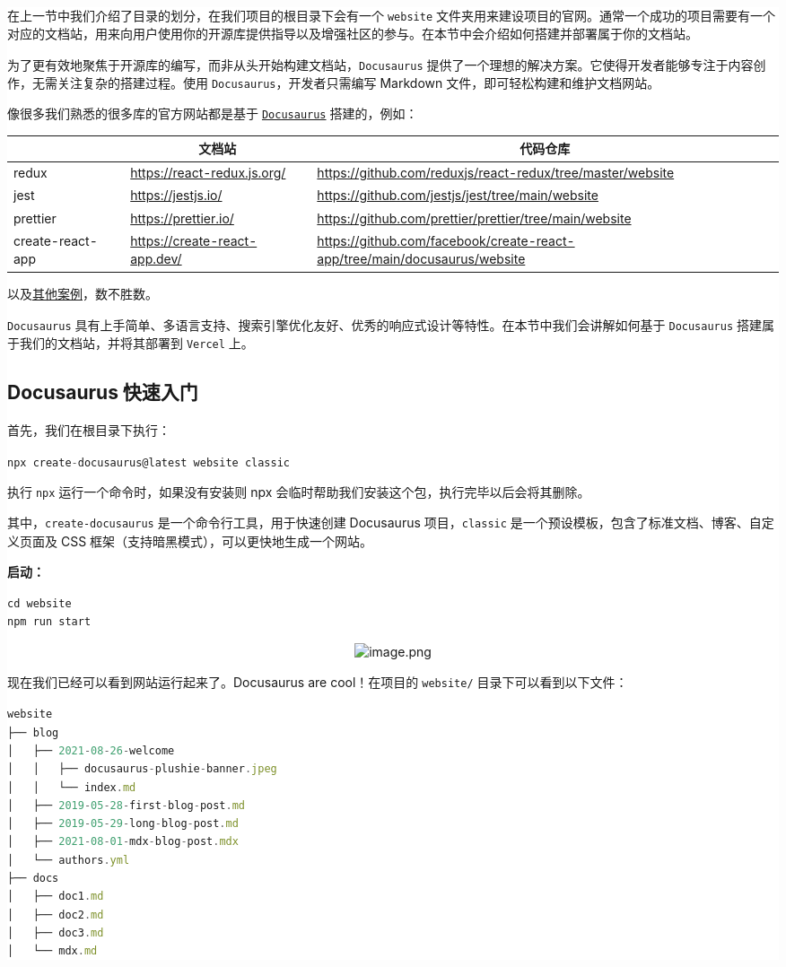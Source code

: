 ﻿

在上一节中我们介绍了目录的划分，在我们项目的根目录下会有一个 `website` 文件夹用来建设项目的官网。通常一个成功的项目需要有一个对应的文档站，用来向用户使用你的开源库提供指导以及增强社区的参与。在本节中会介绍如何搭建并部署属于你的文档站。

为了更有效地聚焦于开源库的编写，而非从头开始构建文档站，`Docusaurus` 提供了一个理想的解决方案。它使得开发者能够专注于内容创作，无需关注复杂的搭建过程。使用 `Docusaurus`，开发者只需编写 Markdown 文件，即可轻松构建和维护文档网站。

像很多我们熟悉的很多库的官方网站都是基于 [`Docusaurus`](https://github.com/facebook/docusaurus) 搭建的，例如：


|  | 文档站 | 代码仓库 |
| --- | --- | --- |
| redux | https://react-redux.js.org/ | https://github.com/reduxjs/react-redux/tree/master/website |
| jest | https://jestjs.io/ | https://github.com/jestjs/jest/tree/main/website |
| prettier | https://prettier.io/ | https://github.com/prettier/prettier/tree/main/website |
| create-react-app | https://create-react-app.dev/ | https://github.com/facebook/create-react-app/tree/main/docusaurus/website |



以及[其他案例](https://docusaurus.io/zh-CN/showcase?tags=favorite)，数不胜数。

`Docusaurus` 具有上手简单、多语言支持、搜索引擎优化友好、优秀的响应式设计等特性。在本节中我们会讲解如何基于 `Docusaurus` 搭建属于我们的文档站，并将其部署到 `Vercel` 上。




## Docusaurus 快速入门

首先，我们在根目录下执行：


```js
npx create-docusaurus@latest website classic
```

执行 `npx` 运行一个命令时，如果没有安装则 npx 会临时帮助我们安装这个包，执行完毕以后会将其删除。

其中，`create-docusaurus` 是一个命令行工具，用于快速创建 Docusaurus 项目，`classic` 是一个预设模板，包含了标准文档、博客、自定义页面及 CSS 框架（支持暗黑模式），可以更快地生成一个网站。

**启动：**

```js
cd website  
npm run start
```



<p align=center><img src="https://p6-juejin.byteimg.com/tos-cn-i-k3u1fbpfcp/ccd25dd31fcd474bbd60829a983afa5d~tplv-k3u1fbpfcp-jj-mark:0:0:0:0:q75.image#?w=2878&h=1644&s=272389&e=png&b=ffffff" alt="image.png"  /></p>



现在我们已经可以看到网站运行起来了。Docusaurus are cool！在项目的 `website/` 目录下可以看到以下文件：


```js
website
├── blog
│   ├── 2021-08-26-welcome
│   │   ├── docusaurus-plushie-banner.jpeg
│   │   └── index.md
│   ├── 2019-05-28-first-blog-post.md
│   ├── 2019-05-29-long-blog-post.md
│   ├── 2021-08-01-mdx-blog-post.mdx
│   └── authors.yml
├── docs
│   ├── doc1.md
│   ├── doc2.md
│   ├── doc3.md
│   └── mdx.md
```